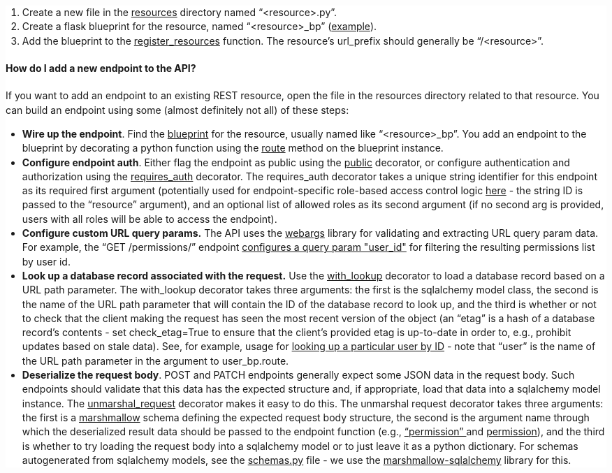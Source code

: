 1. Create a new file in the [resources](https://github.com/CIMAC-CIDC/cidc-api-gae/tree/master/cidc_api/resources) directory named “&lt;resource>.py”.
2. Create a flask blueprint for the resource, named “&lt;resource>_bp” ([example](https://github.com/CIMAC-CIDC/cidc-api-gae/blob/ed18274bd413444157fb3d7af8e0dc3925079e6a/cidc_api/resources/info.py#L13)).
3. Add the blueprint to the [register_resources](https://github.com/CIMAC-CIDC/cidc-api-gae/blob/ed18274bd413444157fb3d7af8e0dc3925079e6a/cidc_api/resources/__init__.py#L12) function. The resource’s url_prefix should generally be “/&lt;resource>”.


#### How do I add a new endpoint to the API?

If you want to add an endpoint to an existing REST resource, open the file in the resources directory related to that resource. You can build an endpoint using some (almost definitely not all) of these steps:



* **Wire up the endpoint**. Find the [blueprint](https://github.com/CIMAC-CIDC/cidc-api-gae/blob/ed18274bd413444157fb3d7af8e0dc3925079e6a/cidc_api/resources/users.py#L25) for the resource, usually named like “&lt;resource>_bp”. You add an endpoint to the blueprint by decorating a python function using the [route](https://github.com/CIMAC-CIDC/cidc-api-gae/blob/ed18274bd413444157fb3d7af8e0dc3925079e6a/cidc_api/resources/users.py#L33) method on the blueprint instance.
* **Configure endpoint auth**. Either flag the endpoint as public using the [public](https://github.com/CIMAC-CIDC/cidc-api-gae/blob/ed18274bd413444157fb3d7af8e0dc3925079e6a/cidc_api/resources/info.py#L17) decorator, or configure authentication and authorization using the [requires_auth](https://github.com/CIMAC-CIDC/cidc-api-gae/blob/ed18274bd413444157fb3d7af8e0dc3925079e6a/cidc_api/resources/users.py#L68) decorator. The requires_auth decorator takes a unique string identifier for this endpoint as its required first argument (potentially used for endpoint-specific role-based access control logic [here](https://github.com/CIMAC-CIDC/cidc-api-gae/blob/ed18274bd413444157fb3d7af8e0dc3925079e6a/cidc_api/shared/auth.py#L252) - the string ID is passed to the “resource” argument), and an optional list of allowed roles as its second argument (if no second arg is provided, users with all roles will be able to access the endpoint).
* **Configure custom URL query params.** The API uses the [webargs](https://webargs.readthedocs.io/en/latest/) library for validating and extracting URL query param data. For example, the “GET /permissions/” endpoint [configures a query param "user_id"](https://github.com/CIMAC-CIDC/cidc-api-gae/blob/ed18274bd413444157fb3d7af8e0dc3925079e6a/cidc_api/resources/permissions.py#L33) for filtering the resulting permissions list by user id.
* **Look up a database record associated with the request.** Use the [with_lookup](https://github.com/CIMAC-CIDC/cidc-api-gae/blob/ed18274bd413444157fb3d7af8e0dc3925079e6a/cidc_api/shared/rest_utils.py#L94) decorator to load a database record based on a URL path parameter. The with_lookup decorator takes three arguments: the first is the sqlalchemy model class, the second is the name of the URL path parameter that will contain the ID of the database record to look up, and the third is whether or not to check that the client making the request has seen the most recent version of the object (an “etag” is a hash of a database record’s contents - set check_etag=True to ensure that the client’s provided etag is up-to-date in order to, e.g., prohibit updates based on stale data). See, for example, usage for [looking up a particular user by ID](https://github.com/CIMAC-CIDC/cidc-api-gae/blob/ed18274bd413444157fb3d7af8e0dc3925079e6a/cidc_api/resources/users.py#L98) - note that “user” is the name of the URL path parameter in the argument to user_bp.route.
* **Deserialize the request body**. POST and PATCH endpoints generally expect some JSON data in the request body. Such endpoints should validate that this data has the expected structure and, if appropriate, load that data into a sqlalchemy model instance. The [unmarshal_request](https://github.com/CIMAC-CIDC/cidc-api-gae/blob/ed18274bd413444157fb3d7af8e0dc3925079e6a/cidc_api/shared/rest_utils.py#L27) decorator makes it easy to do this. The unmarshal request decorator takes three arguments: the first is a [marshmallow](https://marshmallow.readthedocs.io/en/stable/) schema defining the expected request body structure, the second is the argument name through which the deserialized result data should be passed to the endpoint function (e.g., [“permission” ](https://github.com/CIMAC-CIDC/cidc-api-gae/blob/ed18274bd413444157fb3d7af8e0dc3925079e6a/cidc_api/resources/permissions.py#L66)and [permission](https://github.com/CIMAC-CIDC/cidc-api-gae/blob/ed18274bd413444157fb3d7af8e0dc3925079e6a/cidc_api/resources/permissions.py#L68)), and the third is whether to try loading the request body into a sqlalchemy model or to just leave it as a python dictionary. For schemas autogenerated from sqlalchemy models, see the [schemas.py](https://github.com/CIMAC-CIDC/cidc-api-gae/blob/master/cidc_api/models/schemas.py) file - we use the [marshmallow-sqlalchemy](https://marshmallow-sqlalchemy.readthedocs.io/en/latest/) library for this.